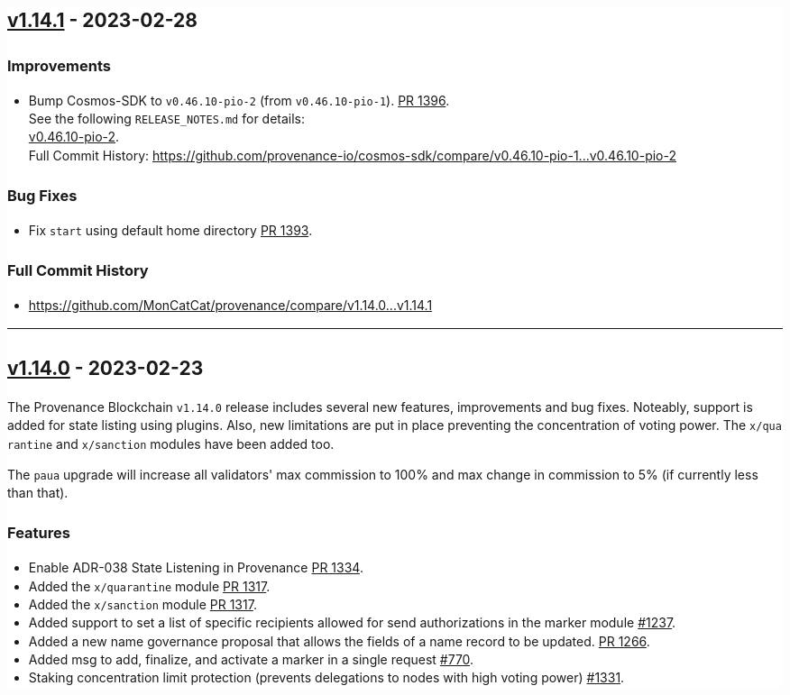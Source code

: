 
## [v1.14.1](https://github.com/MonCatCat/provenance/releases/tag/v1.14.1) - 2023-02-28

### Improvements

* Bump Cosmos-SDK to `v0.46.10-pio-2` (from `v0.46.10-pio-1`). [PR 1396](https://github.com/MonCatCat/provenance/pull/1396). \
  See the following `RELEASE_NOTES.md` for details: \
  [v0.46.10-pio-2](https://github.com/provenance-io/cosmos-sdk/blob/v0.46.10-pio-2/RELEASE_NOTES.md). \
  Full Commit History: https://github.com/provenance-io/cosmos-sdk/compare/v0.46.10-pio-1...v0.46.10-pio-2

### Bug Fixes

* Fix `start` using default home directory [PR 1393](https://github.com/MonCatCat/provenance/pull/1393).

### Full Commit History

* https://github.com/MonCatCat/provenance/compare/v1.14.0...v1.14.1

---

## [v1.14.0](https://github.com/MonCatCat/provenance/releases/tag/v1.14.0) - 2023-02-23

The Provenance Blockchain `v1.14.0` release includes several new features, improvements and bug fixes.
Noteably, support is added for state listing using plugins.
Also, new limitations are put in place preventing the concentration of voting power.
The `x/quarantine` and `x/sanction` modules have been added too.

The `paua` upgrade will increase all validators' max commission to 100% and max change in commission to 5% (if currently less than that).

### Features

* Enable ADR-038 State Listening in Provenance [PR 1334](https://github.com/MonCatCat/provenance/pull/1334).
* Added the `x/quarantine` module [PR 1317](https://github.com/MonCatCat/provenance/pull/1317).
* Added the `x/sanction` module [PR 1317](https://github.com/MonCatCat/provenance/pull/1317).
* Added support to set a list of specific recipients allowed for send authorizations in the marker module [#1237](https://github.com/MonCatCat/provenance/issues/1237).
* Added a new name governance proposal that allows the fields of a name record to be updated. [PR 1266](https://github.com/MonCatCat/provenance/pull/1266).
* Added msg to add, finalize, and activate a marker in a single request [#770](https://github.com/MonCatCat/provenance/issues/770).
* Staking concentration limit protection (prevents delegations to nodes with high voting power) [#1331](https://github.com/MonCatCat/provenance/issues/1331).
